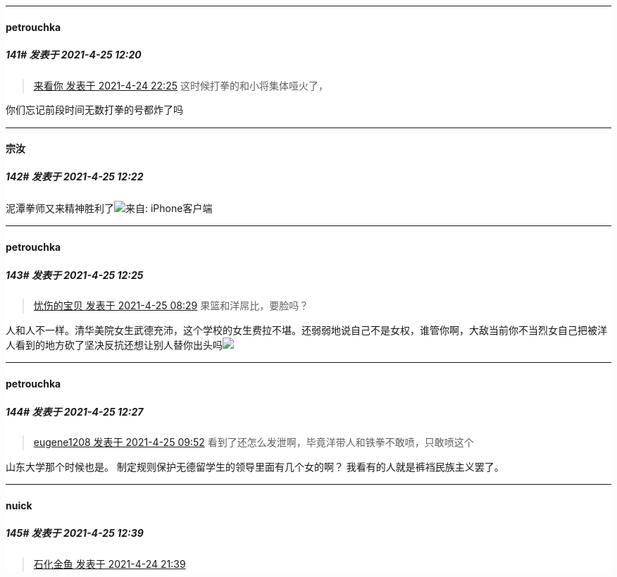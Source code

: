 
*****

####  petrouchka  
##### 141#       发表于 2021-4-25 12:20


<blockquote><a href="httphttps://bbs.saraba1st.com/2b/forum.php?mod=redirect&amp;goto=findpost&amp;pid=51049361&amp;ptid=2000832" target="_blank">来看你 发表于 2021-4-24 22:25</a>
这时候打拳的和小将集体哑火了，</blockquote>
你们忘记前段时间无数打拳的号都炸了吗


*****

####  宗汝  
##### 142#       发表于 2021-4-25 12:22


泥潭拳师又来精神胜利了<img src="https://static.saraba1st.com/image/smiley/face2017/067.png" referrerpolicy="no-referrer">来自: iPhone客户端


*****

####  petrouchka  
##### 143#       发表于 2021-4-25 12:25


<blockquote><a href="httphttps://bbs.saraba1st.com/2b/forum.php?mod=redirect&amp;goto=findpost&amp;pid=51051634&amp;ptid=2000832" target="_blank">忧伤的宝贝 发表于 2021-4-25 08:29</a>
果篮和洋屌比，要脸吗？</blockquote>
人和人不一样。清华美院女生武德充沛，这个学校的女生费拉不堪。还弱弱地说自己不是女权，谁管你啊，大敌当前你不当烈女自己把被洋人看到的地方砍了坚决反抗还想让别人替你出头吗<img src="https://static.saraba1st.com/image/smiley/face2017/102.png" referrerpolicy="no-referrer">


*****

####  petrouchka  
##### 144#       发表于 2021-4-25 12:27


<blockquote><a href="httphttps://bbs.saraba1st.com/2b/forum.php?mod=redirect&amp;goto=findpost&amp;pid=51052355&amp;ptid=2000832" target="_blank">eugene1208 发表于 2021-4-25 09:52</a>
看到了还怎么发泄啊，毕竟洋带人和铁拳不敢喷，只敢喷这个</blockquote>
山东大学那个时候也是。
制定规则保护无德留学生的领导里面有几个女的啊？
我看有的人就是裤裆民族主义罢了。


*****

####  nuick  
##### 145#       发表于 2021-4-25 12:39


<blockquote><a href="httphttps://bbs.saraba1st.com/2b/forum.php?mod=redirect&amp;goto=findpost&amp;pid=51048744&amp;ptid=2000832" target="_blank">石化金鱼 发表于 2021-4-24 21:39</a>
